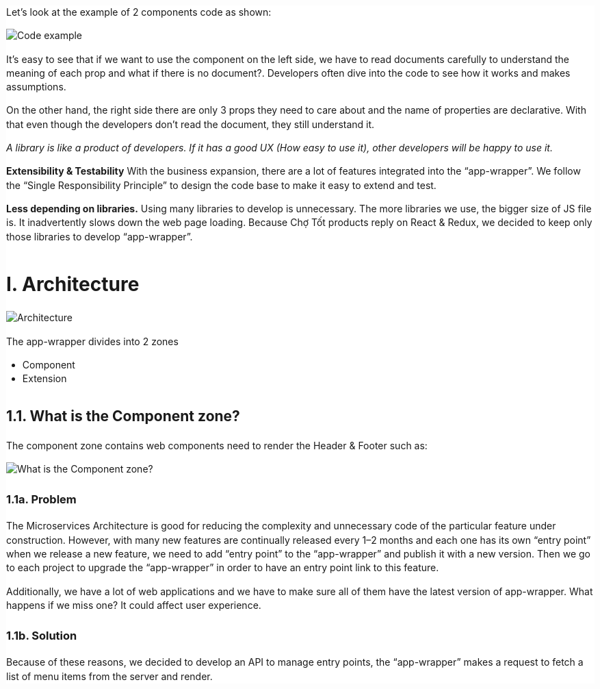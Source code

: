 Let’s look at the example of 2 components code as shown:

![Code example](https://cdn-images-1.medium.com/max/800/1*LTsFGDAnw4FWFVgLefOvOQ.jpeg "Code example")

It’s easy to see that if we want to use the component on the left side, we have to read documents carefully to understand the meaning of each prop and what if there is no document?. Developers often dive into the code to see how it works and makes assumptions.

On the other hand, the right side there are only 3 props they need to care about and the name of properties are declarative. With that even though the developers don’t read the document, they still understand it.

*A library is like a product of developers. If it has a good UX (How easy to use it), other developers will be happy to use it.*

**Extensibility & Testability**
With the business expansion, there are a lot of features integrated into the “app-wrapper”. We follow the “Single Responsibility Principle” to design the code base to make it easy to extend and test.

**Less depending on libraries.**
Using many libraries to develop is unnecessary. The more libraries we use, the bigger size of JS file is. It inadvertently slows down the web page loading. Because Chợ Tốt products reply on React & Redux, we decided to keep only those libraries to develop “app-wrapper”.

# I. Architecture

![Architecture](https://cdn-images-1.medium.com/max/800/1*VUbTm3nuTTeF6Ptjrma6Pw.png "Architecture")

The app-wrapper divides into 2 zones

* Component
* Extension

## 1.1. What is the Component zone?

The component zone contains web components need to render the Header & Footer such as:

![What is the Component zone?](https://cdn-images-1.medium.com/max/800/1*1WmIeGbKrdkAnuhn7hDT5w.jpeg "What is the Component zone?")

### 1.1a. Problem

The Microservices Architecture is good for reducing the complexity and unnecessary code of the particular feature under construction. However, with many new features are continually released every 1–2 months and each one has its own “entry point” when we release a new feature, we need to add “entry point” to the “app-wrapper” and publish it with a new version. Then we go to each project to upgrade the “app-wrapper” in order to have an entry point link to this feature.

Additionally, we have a lot of web applications and we have to make sure all of them have the latest version of app-wrapper. What happens if we miss one? It could affect user experience.

### 1.1b. Solution

Because of these reasons, we decided to develop an API to manage entry points, the “app-wrapper” makes a request to fetch a list of menu items from the server and render.

